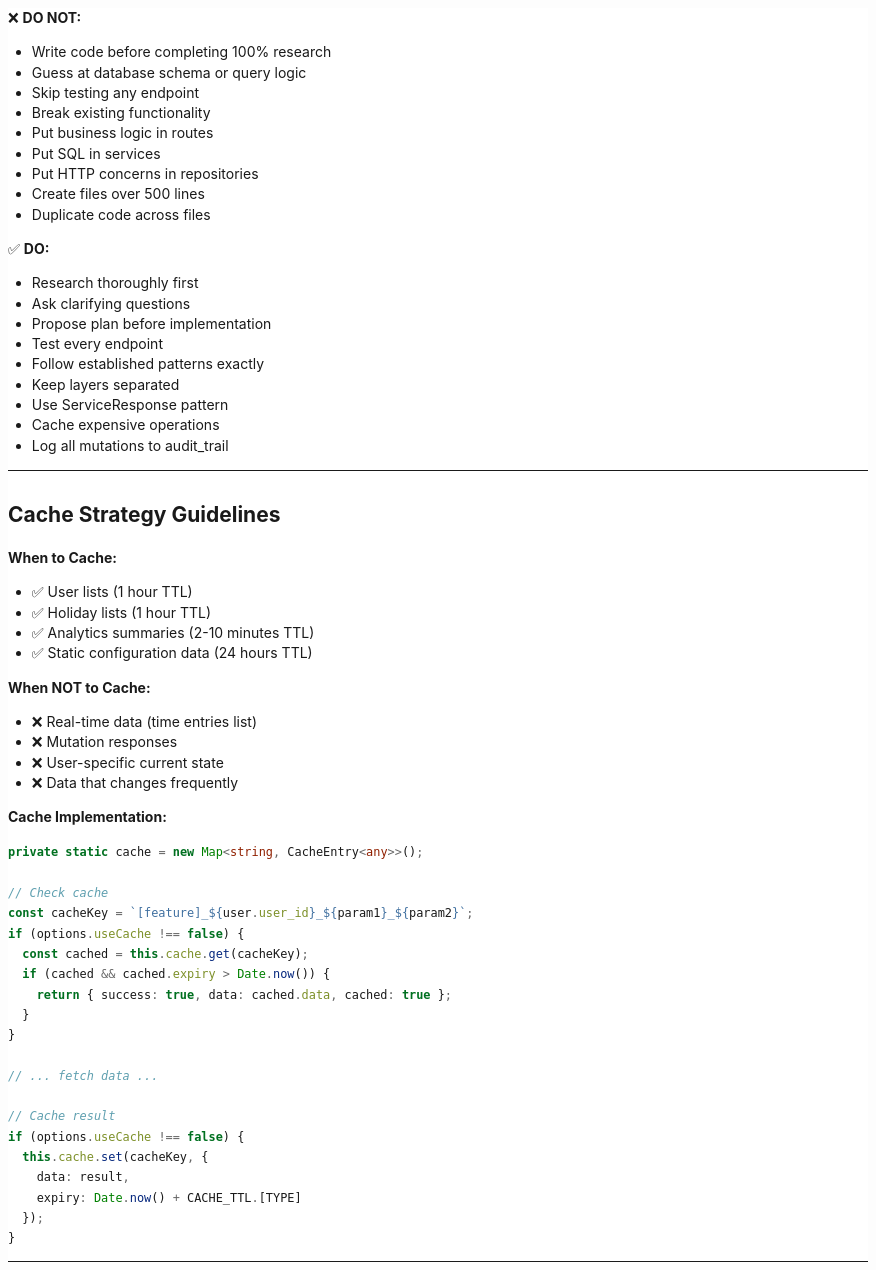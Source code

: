 ❌ **DO NOT:**
- Write code before completing 100% research
- Guess at database schema or query logic
- Skip testing any endpoint
- Break existing functionality
- Put business logic in routes
- Put SQL in services
- Put HTTP concerns in repositories
- Create files over 500 lines
- Duplicate code across files

✅ **DO:**
- Research thoroughly first
- Ask clarifying questions
- Propose plan before implementation
- Test every endpoint
- Follow established patterns exactly
- Keep layers separated
- Use ServiceResponse pattern
- Cache expensive operations
- Log all mutations to audit_trail

---

## Cache Strategy Guidelines

**When to Cache:**
- ✅ User lists (1 hour TTL)
- ✅ Holiday lists (1 hour TTL)
- ✅ Analytics summaries (2-10 minutes TTL)
- ✅ Static configuration data (24 hours TTL)

**When NOT to Cache:**
- ❌ Real-time data (time entries list)
- ❌ Mutation responses
- ❌ User-specific current state
- ❌ Data that changes frequently

**Cache Implementation:**
```typescript
private static cache = new Map<string, CacheEntry<any>>();

// Check cache
const cacheKey = `[feature]_${user.user_id}_${param1}_${param2}`;
if (options.useCache !== false) {
  const cached = this.cache.get(cacheKey);
  if (cached && cached.expiry > Date.now()) {
    return { success: true, data: cached.data, cached: true };
  }
}

// ... fetch data ...

// Cache result
if (options.useCache !== false) {
  this.cache.set(cacheKey, {
    data: result,
    expiry: Date.now() + CACHE_TTL.[TYPE]
  });
}
```

---

  [entity_id]: number;
  [field1]: string;
  [field2]: number;
  [required_field1]: string;